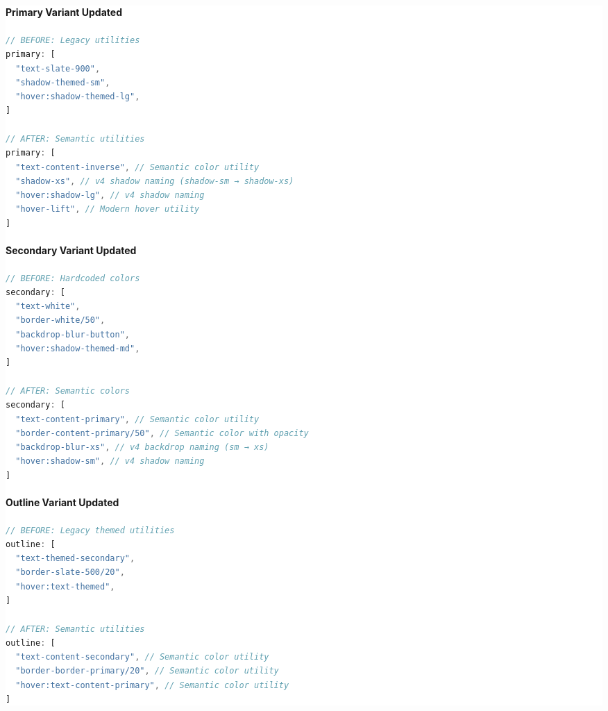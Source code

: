 #### **Primary Variant Updated**
```typescript
// BEFORE: Legacy utilities
primary: [
  "text-slate-900",
  "shadow-themed-sm",
  "hover:shadow-themed-lg",
]

// AFTER: Semantic utilities
primary: [
  "text-content-inverse", // Semantic color utility
  "shadow-xs", // v4 shadow naming (shadow-sm → shadow-xs)
  "hover:shadow-lg", // v4 shadow naming
  "hover-lift", // Modern hover utility
]
```

#### **Secondary Variant Updated**
```typescript
// BEFORE: Hardcoded colors
secondary: [
  "text-white",
  "border-white/50",
  "backdrop-blur-button",
  "hover:shadow-themed-md",
]

// AFTER: Semantic colors
secondary: [
  "text-content-primary", // Semantic color utility
  "border-content-primary/50", // Semantic color with opacity
  "backdrop-blur-xs", // v4 backdrop naming (sm → xs)
  "hover:shadow-sm", // v4 shadow naming
]
```

#### **Outline Variant Updated**
```typescript
// BEFORE: Legacy themed utilities
outline: [
  "text-themed-secondary",
  "border-slate-500/20",
  "hover:text-themed",
]

// AFTER: Semantic utilities
outline: [
  "text-content-secondary", // Semantic color utility
  "border-border-primary/20", // Semantic color utility
  "hover:text-content-primary", // Semantic color utility
]
```
